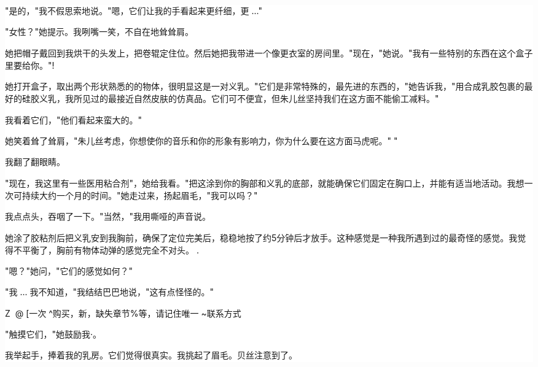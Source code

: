 


"是的，"我不假思索地说。"嗯，它们让我的手看起来更纤细，更 ..."





"女性？"她提示。我咧嘴一笑，不自在地耸耸肩。





她把帽子戴回到我烘干的头发上，把卷辊定住位。然后她把我带进一个像更衣室的房间里。"现在，"她说。"我有一些特别的东西在这个盒子里要给你。"!





她打开盒子，取出两个形状熟悉的的物体，很明显这是一对义乳。"它们是非常特殊的，最先进的东西的，"她告诉我，"用合成乳胶包裹的最好的硅胶义乳，我所见过的最接近自然皮肤的仿真品。它们可不便宜，但朱儿丝坚持我们在这方面不能偷工减料。"



我看着它们，"他们看起来蛮大的。"



她笑着耸了耸肩，"朱儿丝考虑，你想使你的音乐和你的形象有影响力，你为什么要在这方面马虎呢。" "





我翻了翻眼睛。





"现在，我这里有一些医用粘合剂"，她给我看。"把这涂到你的胸部和义乳的底部，就能确保它们固定在胸口上，并能有适当地活动。我想一次可持续大约一个月的时间。"她走过来，扬起眉毛，"我可以吗？"



我点点头，吞咽了一下。"当然，"我用嘶哑的声音说。





她涂了胶粘剂后把义乳安到我胸前，确保了定位完美后，稳稳地按了约5分钟后才放手。这种感觉是一种我所遇到过的最奇怪的感觉。我觉得不平衡了，胸前有物体动弹的感觉完全不对头。 .



"嗯？"她问，"它们的感觉如何？"



"我 ... 我不知道，"我结结巴巴地说，"这有点怪怪的。"



Z  @ [一次 ^购买，新，缺失章节%等，请记住唯一 ~联系方式



"触摸它们，"她鼓励我·。





我举起手，捧着我的乳房。它们觉得很真实。我挑起了眉毛。贝丝注意到了。



